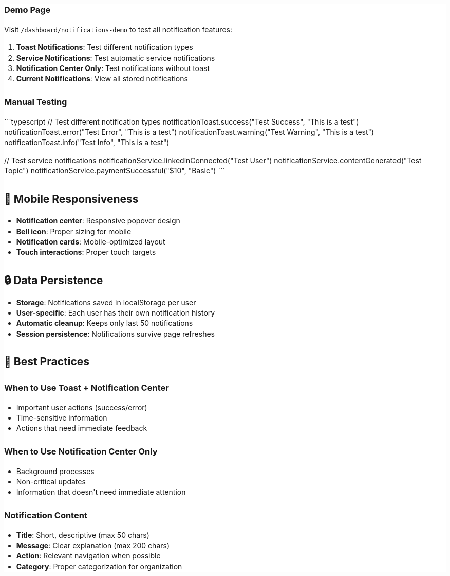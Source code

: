 ### **Demo Page**
Visit `/dashboard/notifications-demo` to test all notification features:

1. **Toast Notifications**: Test different notification types
2. **Service Notifications**: Test automatic service notifications
3. **Notification Center Only**: Test notifications without toast
4. **Current Notifications**: View all stored notifications

### **Manual Testing**
\`\`\`typescript
// Test different notification types
notificationToast.success("Test Success", "This is a test")
notificationToast.error("Test Error", "This is a test")
notificationToast.warning("Test Warning", "This is a test")
notificationToast.info("Test Info", "This is a test")

// Test service notifications
notificationService.linkedinConnected("Test User")
notificationService.contentGenerated("Test Topic")
notificationService.paymentSuccessful("$10", "Basic")
\`\`\`

## 📱 Mobile Responsiveness

- **Notification center**: Responsive popover design
- **Bell icon**: Proper sizing for mobile
- **Notification cards**: Mobile-optimized layout
- **Touch interactions**: Proper touch targets

## 🔒 Data Persistence

- **Storage**: Notifications saved in localStorage per user
- **User-specific**: Each user has their own notification history
- **Automatic cleanup**: Keeps only last 50 notifications
- **Session persistence**: Notifications survive page refreshes

## 🎯 Best Practices

### **When to Use Toast + Notification Center**
- Important user actions (success/error)
- Time-sensitive information
- Actions that need immediate feedback

### **When to Use Notification Center Only**
- Background processes
- Non-critical updates
- Information that doesn't need immediate attention

### **Notification Content**
- **Title**: Short, descriptive (max 50 chars)
- **Message**: Clear explanation (max 200 chars)
- **Action**: Relevant navigation when possible
- **Category**: Proper categorization for organization
